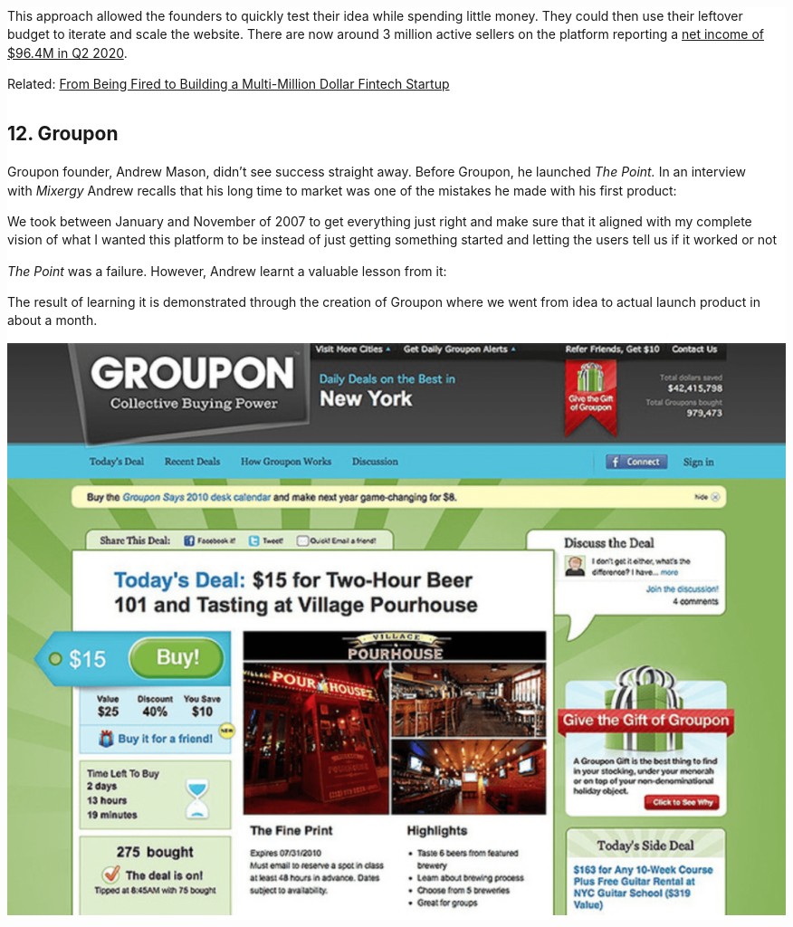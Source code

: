 This approach allowed the founders to quickly test their idea while spending little money. They could then use their leftover budget to iterate and scale the website. There are now around 3 million active sellers on the platform reporting a [net income of $96.4M in Q2 2020](https://www.statista.com/statistics/409427/etsy-quarterly-net-income-loss/).

Related: [From Being Fired to Building a Multi-Million Dollar Fintech Startup](https://altar.io/from-being-fired-to-building-a-multi-million-dollar-fintech-startup/)

## 12\. Groupon

Groupon founder, Andrew Mason, didn’t see success straight away. Before Groupon, he launched *The Point.* In an interview with *Mixergy* Andrew recalls that his long time to market was one of the mistakes he made with his first product:

We took between January and November of 2007 to get everything just right and make sure that it aligned with my complete vision of what I wanted this platform to be instead of just getting something started and letting the users tell us if it worked or not

*The Point* was a failure. However, Andrew learnt a valuable lesson from it:

The result of learning it is demonstrated through the creation of Groupon where we went from idea to actual launch product in about a month.

![Groupon MVP Screen](images/Groupon-MVP-1024x753.png)
